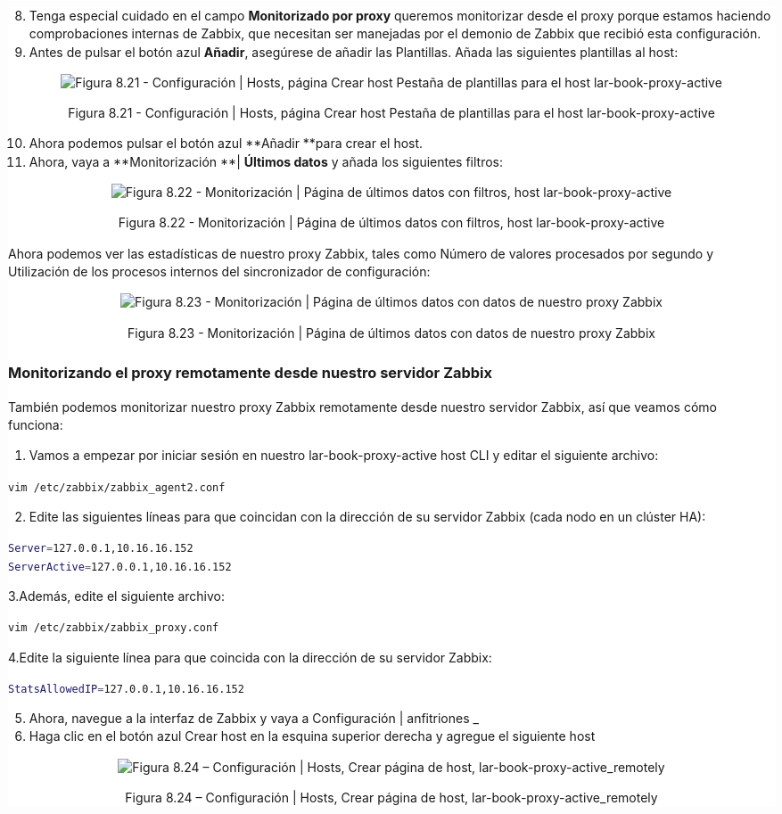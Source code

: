 8. Tenga especial cuidado en el campo **Monitorizado por proxy** queremos monitorizar desde el proxy porque estamos haciendo comprobaciones internas de Zabbix, que necesitan ser manejadas por el demonio de Zabbix que recibió esta configuración.
9. Antes de pulsar el botón azul **Añadir**, asegúrese de añadir las Plantillas. Añada las siguientes plantillas al host:
<p align = "center">
   <img src = "https://static.packt-cdn.com/products/9781803246918/graphics/image/B18275_08_021.jpg" alt="Figura 8.21 - Configuración | Hosts, página Crear host Pestaña de plantillas para el host lar-book-proxy-active">
</p>
<p align = "center">Figura 8.21 - Configuración | Hosts, página Crear host Pestaña de plantillas para el host lar-book-proxy-active</p>

10. Ahora podemos pulsar el botón azul **Añadir **para crear el host.
11. Ahora, vaya a **Monitorización **| **Últimos datos** y añada los siguientes filtros:
<p align = "center">
   <img src = "https://static.packt-cdn.com/products/9781803246918/graphics/image/B18275_08_022.jpg" alt="Figura 8.22 - Monitorización | Página de últimos datos con filtros, host lar-book-proxy-active">
</p>
<p align = "center">Figura 8.22 - Monitorización | Página de últimos datos con filtros, host lar-book-proxy-active</p>

Ahora podemos ver las estadísticas de nuestro proxy Zabbix, tales como Número de valores procesados por segundo y Utilización de los procesos internos del sincronizador de configuración:
<p align = "center">
   <img src = "https://static.packt-cdn.com/products/9781803246918/graphics/image/B18275_08_023.jpg" alt="Figura 8.23 - Monitorización | Página de últimos datos con datos de nuestro proxy Zabbix">
</p>
<p align = "center">Figura 8.23 - Monitorización | Página de últimos datos con datos de nuestro proxy Zabbix</p>

### Monitorizando el proxy remotamente desde nuestro servidor Zabbix
También podemos monitorizar nuestro proxy Zabbix remotamente desde nuestro servidor Zabbix, así que veamos cómo funciona:

1. Vamos a empezar por iniciar sesión en nuestro lar-book-proxy-active host CLI y editar el siguiente archivo:
```bash
vim /etc/zabbix/zabbix_agent2.conf
```
2. Edite las siguientes líneas para que coincidan con la dirección de su servidor Zabbix (cada nodo en un clúster HA):
```bash
Server=127.0.0.1,10.16.16.152
ServerActive=127.0.0.1,10.16.16.152
```
3.Además, edite el siguiente archivo:
```bash
vim /etc/zabbix/zabbix_proxy.conf
```
4.Edite la siguiente línea para que coincida con la dirección de su servidor Zabbix:
```bash
StatsAllowedIP=127.0.0.1,10.16.16.152
```
5. Ahora, navegue a la interfaz de Zabbix y vaya a Configuración | anfitriones _
6. Haga clic en el botón azul Crear host en la esquina superior derecha y agregue el siguiente host
<p align = "center">
   <img src = "https://static.packt-cdn.com/products/9781803246918/graphics/image/B18275_08_024.jpg" alt="Figura 8.24 – Configuración | Hosts, Crear página de host, lar-book-proxy-active_remotely">
</p>
<p align = "center">Figura 8.24 – Configuración | Hosts, Crear página de host, lar-book-proxy-active_remotely</p>
